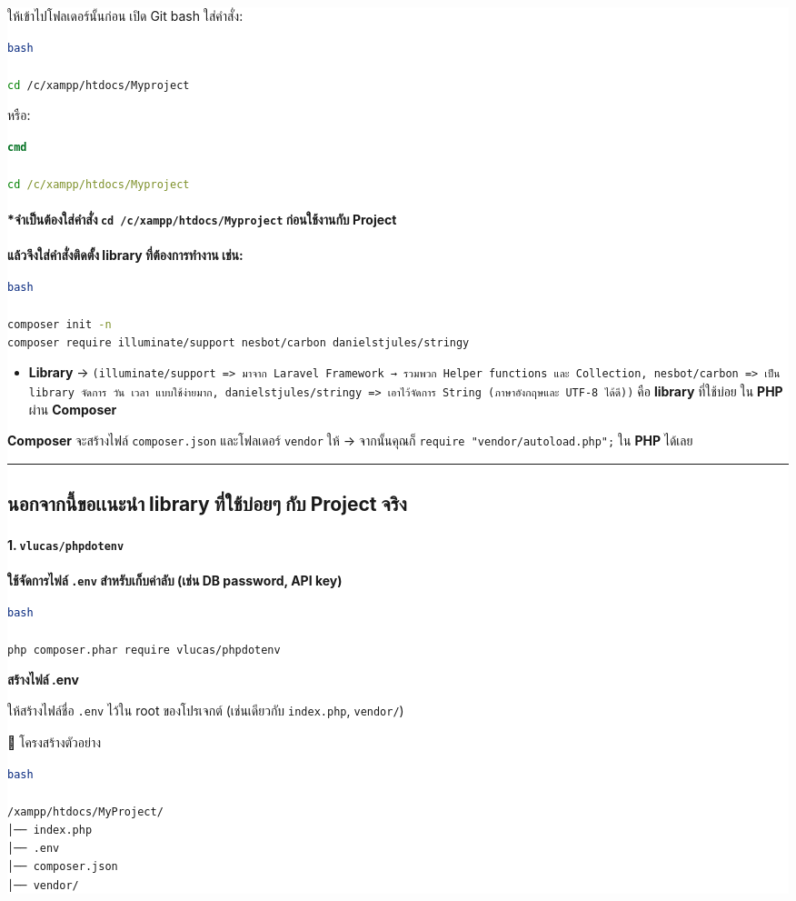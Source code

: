 ให้เข้าไปโฟลเดอร์นั้นก่อน เปิด Git bash ใส่คำสั่ง:
```bash
bash

cd /c/xampp/htdocs/Myproject
```
หรือ:
```cmd
cmd

cd /c/xampp/htdocs/Myproject
```
#### *จำเป็นต้องใส่คำสั่ง ```cd /c/xampp/htdocs/Myproject``` ก่อนใช้งานกับ Project

**แล้วจึงใส่คำสั่งติดตั้ง library ที่ต้องการทำงาน เช่น:**
```bash
bash

composer init -n
composer require illuminate/support nesbot/carbon danielstjules/stringy
```
- __Library__ ->  ```(illuminate/support => มาจาก Laravel Framework → รวมพวก Helper functions และ Collection, nesbot/carbon => เป็น library จัดการ วัน เวลา แบบใช้ง่ายมาก, danielstjules/stringy => เอาไว้จัดการ String (ภาษาอังกฤษและ UTF-8 ได้ดี))``` คือ __library__ ที่ใช้บ่อย ใน __PHP__ ผ่าน __Composer__

__Composer__ จะสร้างไฟล์ ```composer.json``` และโฟลเดอร์ ```vendor``` ให้ → จากนั้นคุณก็ ```require "vendor/autoload.php";``` ใน __PHP__ ได้เลย 

---
## นอกจากนี้ขอเเนะนำ library ที่ใช้บ่อยๆ กับ Project จริง
#### 1. ```vlucas/phpdotenv```
**ใช้จัดการไฟล์ ```.env``` สำหรับเก็บค่าลับ (เช่น DB password, API key)**
```bash
bash

php composer.phar require vlucas/phpdotenv
```
__สร้างไฟล์ .env__

ให้สร้างไฟล์ชื่อ ```.env``` ไว้ใน root ของโปรเจกต์ (เช่นเดียวกับ ```index.php```, ```vendor/```)

📂 โครงสร้างตัวอย่าง
```bash
bash

/xampp/htdocs/MyProject/
│── index.php
│── .env
│── composer.json
│── vendor/
```
